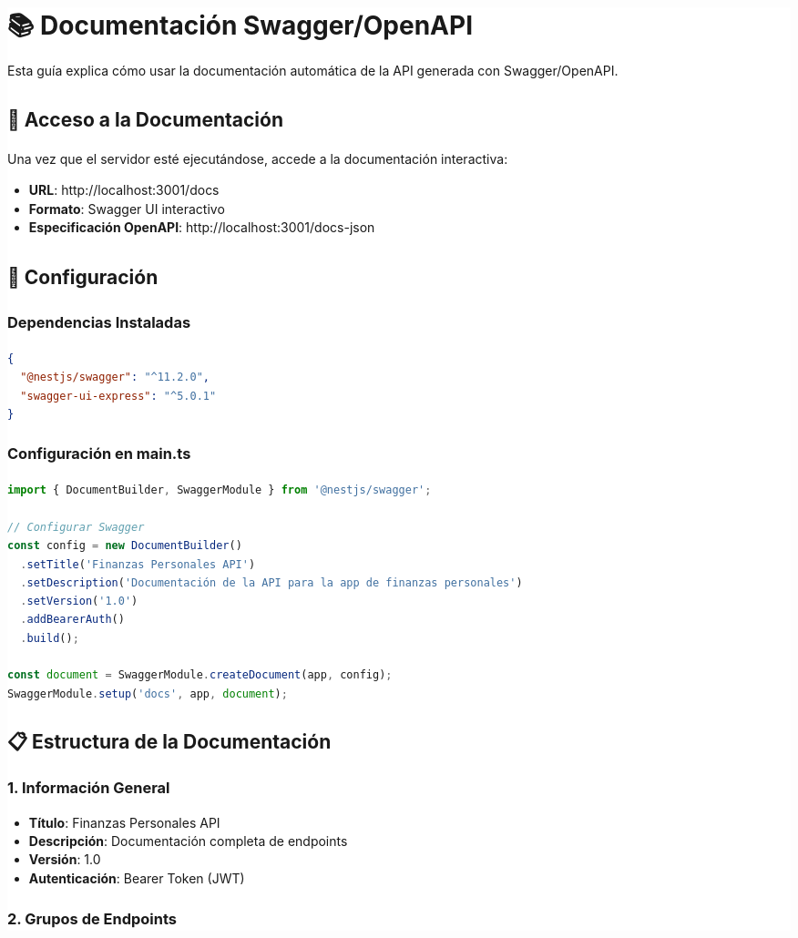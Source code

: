 # 📚 Documentación Swagger/OpenAPI

Esta guía explica cómo usar la documentación automática de la API generada con Swagger/OpenAPI.

## 🚀 Acceso a la Documentación

Una vez que el servidor esté ejecutándose, accede a la documentación interactiva:

- **URL**: http://localhost:3001/docs
- **Formato**: Swagger UI interactivo
- **Especificación OpenAPI**: http://localhost:3001/docs-json

## 🔧 Configuración

### Dependencias Instaladas

```json
{
  "@nestjs/swagger": "^11.2.0",
  "swagger-ui-express": "^5.0.1"
}
```

### Configuración en main.ts

```typescript
import { DocumentBuilder, SwaggerModule } from '@nestjs/swagger';

// Configurar Swagger
const config = new DocumentBuilder()
  .setTitle('Finanzas Personales API')
  .setDescription('Documentación de la API para la app de finanzas personales')
  .setVersion('1.0')
  .addBearerAuth()
  .build();

const document = SwaggerModule.createDocument(app, config);
SwaggerModule.setup('docs', app, document);
```

## 📋 Estructura de la Documentación

### 1. Información General
- **Título**: Finanzas Personales API
- **Descripción**: Documentación completa de endpoints
- **Versión**: 1.0
- **Autenticación**: Bearer Token (JWT)

### 2. Grupos de Endpoints
